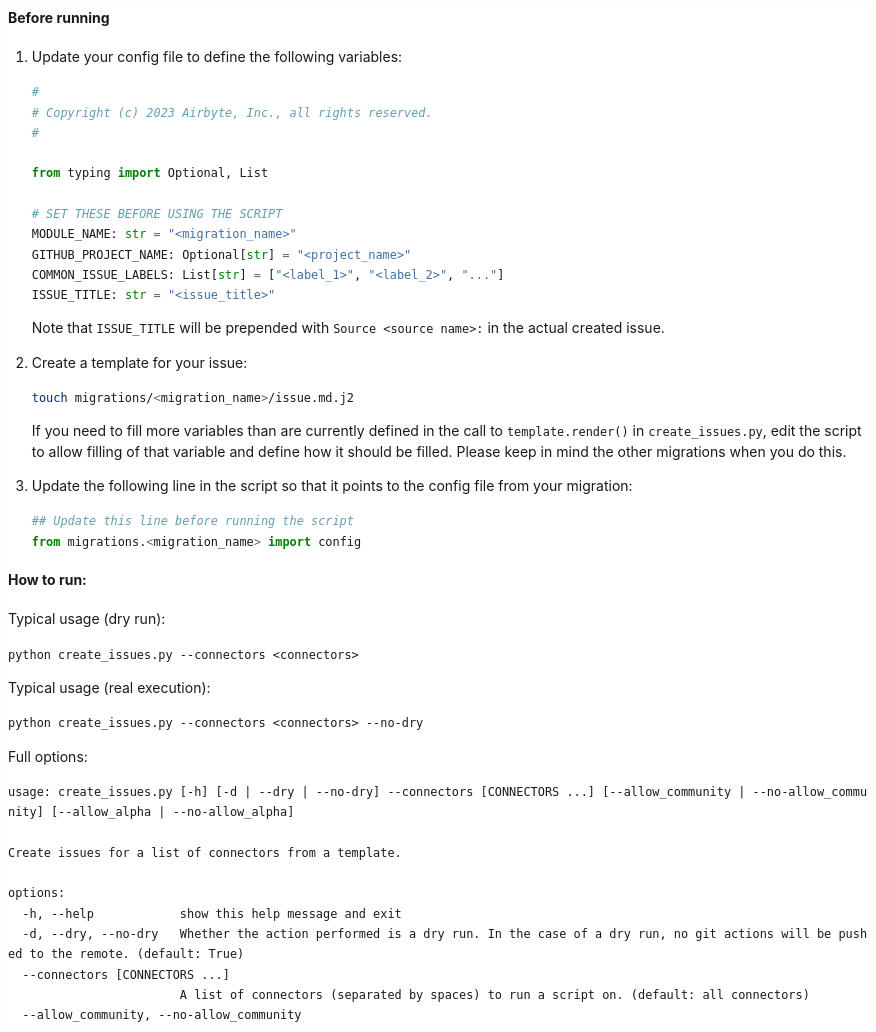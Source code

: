 #### Before running

1. Update your config file to define the following variables:

    ```python
    #
    # Copyright (c) 2023 Airbyte, Inc., all rights reserved.
    #

    from typing import Optional, List

    # SET THESE BEFORE USING THE SCRIPT
    MODULE_NAME: str = "<migration_name>"
    GITHUB_PROJECT_NAME: Optional[str] = "<project_name>"
    COMMON_ISSUE_LABELS: List[str] = ["<label_1>", "<label_2>", "..."]
    ISSUE_TITLE: str = "<issue_title>"
    ```
    Note that `ISSUE_TITLE` will be prepended with `Source <source name>:` in the actual created issue.

2. Create a template for your issue:

    ```bash
    touch migrations/<migration_name>/issue.md.j2
    ```

    If you need to fill more variables than are currently defined in the call to `template.render()`
    in `create_issues.py`, edit the script to allow filling of that variable and define how it should be
    filled. Please keep in mind the other migrations when you do this.

3. Update the following line in the script so that it points to the config file from your migration:

    ```python
    ## Update this line before running the script
    from migrations.<migration_name> import config
    ```

#### How to run:

Typical usage (dry run):
```
python create_issues.py --connectors <connectors>
```

Typical usage (real execution):
```
python create_issues.py --connectors <connectors> --no-dry
```

Full options:
```
usage: create_issues.py [-h] [-d | --dry | --no-dry] --connectors [CONNECTORS ...] [--allow_community | --no-allow_community] [--allow_alpha | --no-allow_alpha]

Create issues for a list of connectors from a template.

options:
  -h, --help            show this help message and exit
  -d, --dry, --no-dry   Whether the action performed is a dry run. In the case of a dry run, no git actions will be pushed to the remote. (default: True)
  --connectors [CONNECTORS ...]
                        A list of connectors (separated by spaces) to run a script on. (default: all connectors)
  --allow_community, --no-allow_community
```